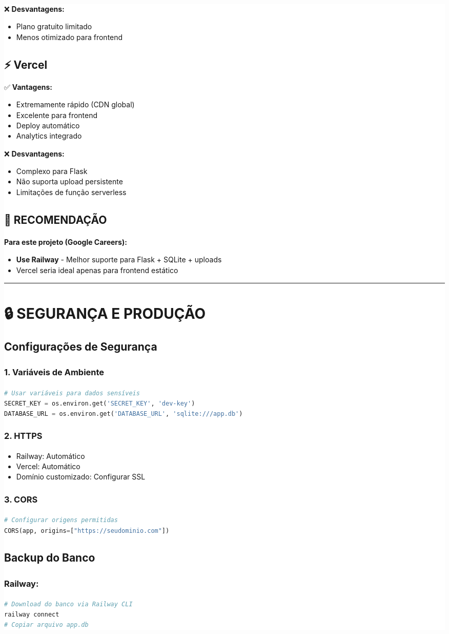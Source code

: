 ❌ **Desvantagens:**
- Plano gratuito limitado
- Menos otimizado para frontend

## ⚡ Vercel
✅ **Vantagens:**
- Extremamente rápido (CDN global)
- Excelente para frontend
- Deploy automático
- Analytics integrado

❌ **Desvantagens:**
- Complexo para Flask
- Não suporta upload persistente
- Limitações de função serverless

## 🎯 RECOMENDAÇÃO

**Para este projeto (Google Careers):**
- **Use Railway** - Melhor suporte para Flask + SQLite + uploads
- Vercel seria ideal apenas para frontend estático

---

# 🔒 SEGURANÇA E PRODUÇÃO

## Configurações de Segurança

### 1. Variáveis de Ambiente
```python
# Usar variáveis para dados sensíveis
SECRET_KEY = os.environ.get('SECRET_KEY', 'dev-key')
DATABASE_URL = os.environ.get('DATABASE_URL', 'sqlite:///app.db')
```

### 2. HTTPS
- Railway: Automático
- Vercel: Automático
- Domínio customizado: Configurar SSL

### 3. CORS
```python
# Configurar origens permitidas
CORS(app, origins=["https://seudominio.com"])
```

## Backup do Banco

### Railway:
```bash
# Download do banco via Railway CLI
railway connect
# Copiar arquivo app.db
```
